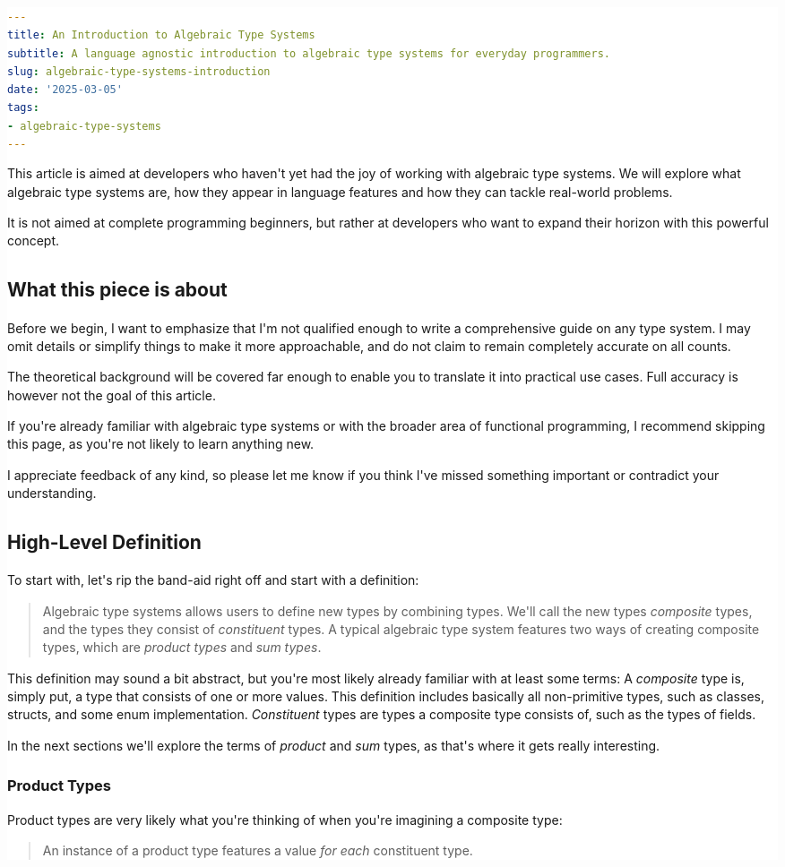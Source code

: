 ```yaml
---
title: An Introduction to Algebraic Type Systems
subtitle: A language agnostic introduction to algebraic type systems for everyday programmers.
slug: algebraic-type-systems-introduction
date: '2025-03-05'
tags:
- algebraic-type-systems
---
```


This article is aimed at developers who haven't yet had the joy of working with algebraic type systems. We will explore what algebraic type systems are, how they appear in language features and how they can tackle real-world problems.

It is not aimed at complete programming beginners, but rather at developers who want to expand their horizon with this powerful concept. 

## What this piece is about

Before we begin, I want to emphasize that I'm not qualified enough to write a comprehensive guide on any type system. I may omit details or simplify things to make it more approachable, and do not claim to remain completely accurate on all counts.

The theoretical background will be covered far enough to enable you to translate it into practical use cases. Full accuracy is however not the goal of this article.

If you're already familiar with algebraic type systems or with the broader area of functional programming, I recommend skipping this page, as you're not likely to learn anything new.

I appreciate feedback of any kind, so please let me know if you think I've missed something important or contradict your understanding.

## High-Level Definition

To start with, let's rip the band-aid right off and start with a definition:

> Algebraic type systems allows users to define new types by combining types. We'll call the new types _composite_ types, and the types they consist of _constituent_ types. A typical algebraic type system features two ways of creating composite types, which are _product types_ and _sum types_.

This definition may sound a bit abstract, but you're most likely already familiar with at least some terms: A _composite_ type is, simply put, a type that consists of one or more values. This definition includes basically all non-primitive types, such as classes, structs, and some enum implementation. _Constituent_ types are types a composite type consists of, such as the types of fields.

In the next sections we'll explore the terms of _product_ and _sum_ types, as that's where it gets really interesting.

### Product Types

Product types are very likely what you're thinking of when you're imagining a composite type:

> An instance of a product type features a value _for each_ constituent type.

